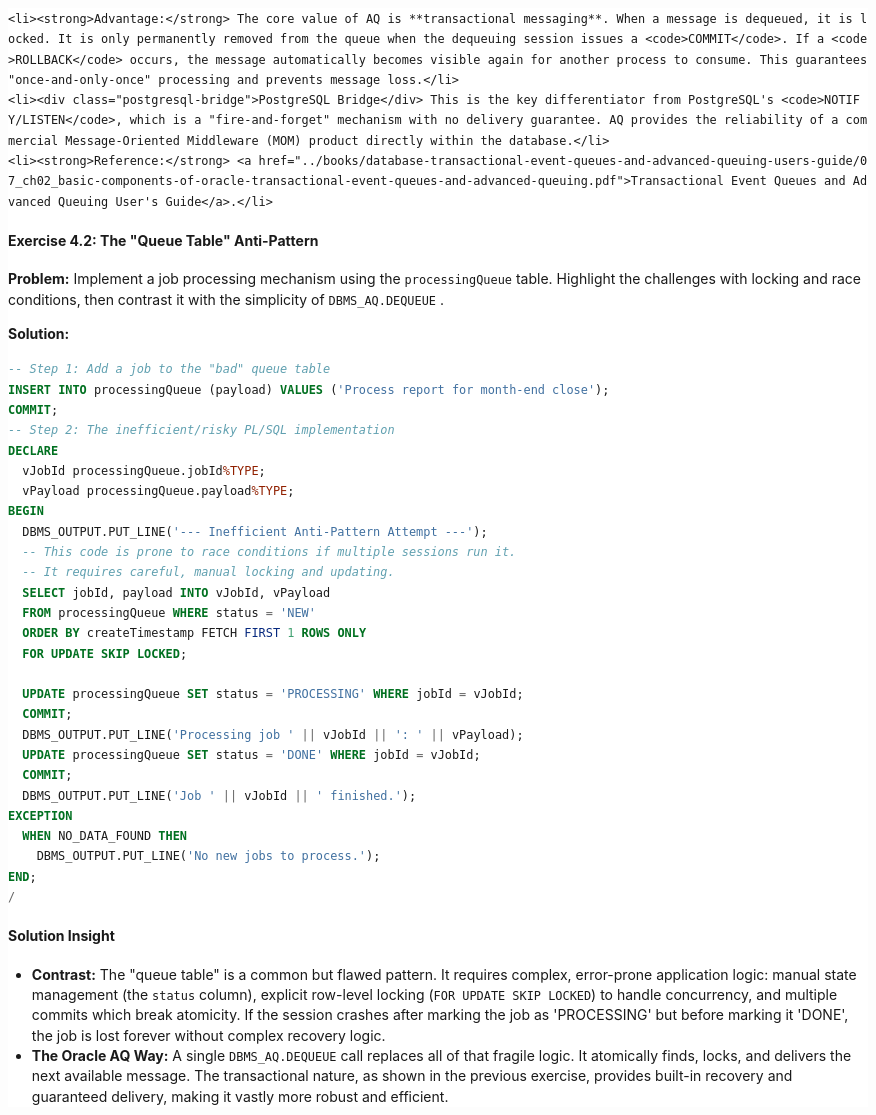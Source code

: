     <li><strong>Advantage:</strong> The core value of AQ is **transactional messaging**. When a message is dequeued, it is locked. It is only permanently removed from the queue when the dequeuing session issues a <code>COMMIT</code>. If a <code>ROLLBACK</code> occurs, the message automatically becomes visible again for another process to consume. This guarantees "once-and-only-once" processing and prevents message loss.</li>
    <li><div class="postgresql-bridge">PostgreSQL Bridge</div> This is the key differentiator from PostgreSQL's <code>NOTIFY/LISTEN</code>, which is a "fire-and-forget" mechanism with no delivery guarantee. AQ provides the reliability of a commercial Message-Oriented Middleware (MOM) product directly within the database.</li>
    <li><strong>Reference:</strong> <a href="../books/database-transactional-event-queues-and-advanced-queuing-users-guide/07_ch02_basic-components-of-oracle-transactional-event-queues-and-advanced-queuing.pdf">Transactional Event Queues and Advanced Queuing User's Guide</a>.</li>
</ul>
</div>
</div>

<div class="exercise-wrapper">
<h4>Exercise 4.2: The "Queue Table" Anti-Pattern</h4>
<p><strong>Problem:</strong> Implement a job processing mechanism using the <code>processingQueue</code> table. Highlight the challenges with locking and race conditions, then contrast it with the simplicity of  <code>DBMS_AQ.DEQUEUE</code> .</p>
<strong>Solution:</strong>

```sql
-- Step 1: Add a job to the "bad" queue table
INSERT INTO processingQueue (payload) VALUES ('Process report for month-end close');
COMMIT;
-- Step 2: The inefficient/risky PL/SQL implementation
DECLARE
  vJobId processingQueue.jobId%TYPE;
  vPayload processingQueue.payload%TYPE;
BEGIN
  DBMS_OUTPUT.PUT_LINE('--- Inefficient Anti-Pattern Attempt ---');
  -- This code is prone to race conditions if multiple sessions run it.
  -- It requires careful, manual locking and updating.
  SELECT jobId, payload INTO vJobId, vPayload
  FROM processingQueue WHERE status = 'NEW'
  ORDER BY createTimestamp FETCH FIRST 1 ROWS ONLY
  FOR UPDATE SKIP LOCKED;

  UPDATE processingQueue SET status = 'PROCESSING' WHERE jobId = vJobId;
  COMMIT;
  DBMS_OUTPUT.PUT_LINE('Processing job ' || vJobId || ': ' || vPayload);
  UPDATE processingQueue SET status = 'DONE' WHERE jobId = vJobId;
  COMMIT;
  DBMS_OUTPUT.PUT_LINE('Job ' || vJobId || ' finished.');
EXCEPTION
  WHEN NO_DATA_FOUND THEN
    DBMS_OUTPUT.PUT_LINE('No new jobs to process.');
END;
/
```
<div class="solution-box pitfall-box">
<h4>Solution Insight</h4>
<ul>
    <li><strong>Contrast:</strong> The "queue table" is a common but flawed pattern. It requires complex, error-prone application logic: manual state management (the <code>status</code> column), explicit row-level locking (<code>FOR UPDATE SKIP LOCKED</code>) to handle concurrency, and multiple commits which break atomicity. If the session crashes after marking the job as 'PROCESSING' but before marking it 'DONE', the job is lost forever without complex recovery logic.</li>
    <li><strong>The Oracle AQ Way:</strong> A single <code>DBMS_AQ.DEQUEUE</code> call replaces all of that fragile logic. It atomically finds, locks, and delivers the next available message. The transactional nature, as shown in the previous exercise, provides built-in recovery and guaranteed delivery, making it vastly more robust and efficient.</li>
</ul>